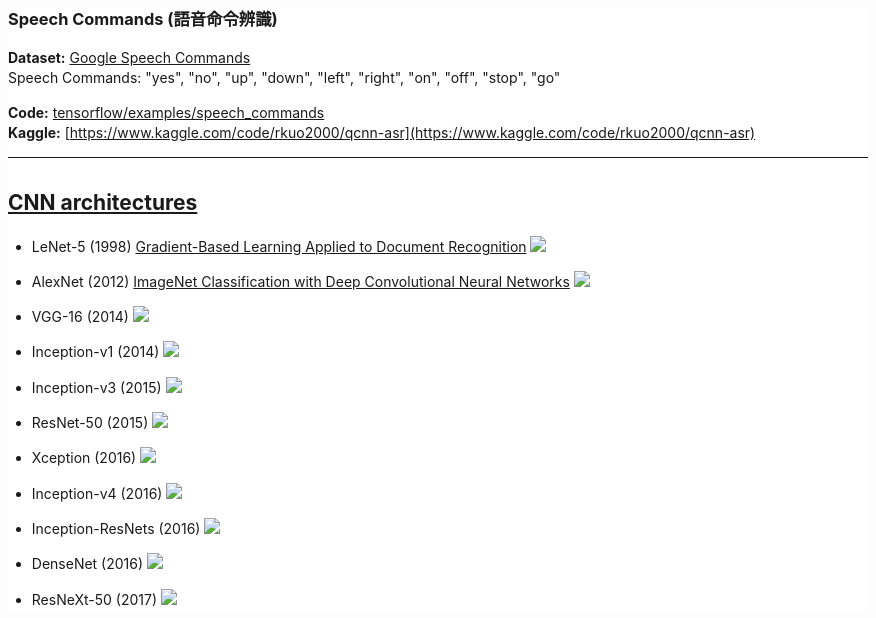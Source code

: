 ### Speech Commands (語音命令辨識)
**Dataset:** [Google Speech Commands](https://www.kaggle.com/datasets/neehakurelli/google-speech-commands)<br>
Speech Commands: "yes", "no", "up", "down", "left", "right", "on", "off", "stop", "go"<br>

**Code:** [tensorflow/examples/speech_commands](https://github.com/tensorflow/tensorflow/tree/master/tensorflow/examples/speech_commands)<br>
**Kaggle:** [https://www.kaggle.com/code/rkuo2000/qcnn-asr](https://www.kaggle.com/code/rkuo2000/qcnn-asr)<br>

---
## [CNN architectures](https://towardsdatascience.com/illustrated-10-cnn-architectures-95d78ace614d)

* LeNet-5 (1998) [Gradient-Based Learning Applied to Document Recognition](http://yann.lecun.com/exdb/publis/pdf/lecun-98.pdf)
![](https://miro.medium.com/max/700/1*aQA7LuLJ2YfozSJa0pAO2Q.png)

* AlexNet (2012) [ImageNet Classification with Deep Convolutional Neural Networks](https://papers.nips.cc/paper/2012/file/c399862d3b9d6b76c8436e924a68c45b-Paper.pdf)
![](https://miro.medium.com/max/700/1*2DT1bjmvC-U-lrL7tpj6wg.png)

* VGG-16 (2014)
![](https://miro.medium.com/max/700/1*_vGloND6yyxFeFH5UyCDVg.png)

* Inception-v1 (2014)
![](https://miro.medium.com/max/700/1*KnTe9YGNopUMiRjlEr3b8w.png)

* Inception-v3 (2015)
![](https://miro.medium.com/max/700/1*ooVUXW6BIcoRdsF7kzkMwQ.png)

* ResNet-50 (2015)
![](https://miro.medium.com/max/700/1*zbDxCB-0QDAc4oUGVtg3xw.png)

* Xception (2016)
![](https://miro.medium.com/max/700/1*NNsznNjzULwqvSER8k5eDg.png)

* Inception-v4 (2016)
![](https://miro.medium.com/max/700/1*15sIUNOxqVyDPmGGqefyVw.png)

* Inception-ResNets (2016)
![](https://miro.medium.com/max/700/1*xpb6QFQ4IknSmxmgai8w-Q.png)

* DenseNet (2016)
![](https://miro.medium.com/max/1302/1*Cv2IqVWmiakP_boAJODKig.png)

* ResNeXt-50 (2017)
![](https://miro.medium.com/max/700/1*HelCJiQZEuwuKakRwDdGPw.png)
